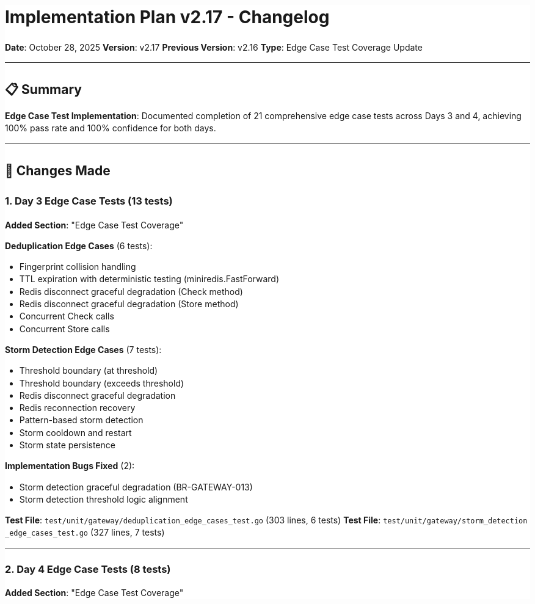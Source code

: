 # Implementation Plan v2.17 - Changelog

**Date**: October 28, 2025
**Version**: v2.17
**Previous Version**: v2.16
**Type**: Edge Case Test Coverage Update

---

## 📋 **Summary**

**Edge Case Test Implementation**: Documented completion of 21 comprehensive edge case tests across Days 3 and 4, achieving 100% pass rate and 100% confidence for both days.

---

## 🎯 **Changes Made**

### **1. Day 3 Edge Case Tests (13 tests)**

**Added Section**: "Edge Case Test Coverage"

**Deduplication Edge Cases** (6 tests):
- Fingerprint collision handling
- TTL expiration with deterministic testing (miniredis.FastForward)
- Redis disconnect graceful degradation (Check method)
- Redis disconnect graceful degradation (Store method)
- Concurrent Check calls
- Concurrent Store calls

**Storm Detection Edge Cases** (7 tests):
- Threshold boundary (at threshold)
- Threshold boundary (exceeds threshold)
- Redis disconnect graceful degradation
- Redis reconnection recovery
- Pattern-based storm detection
- Storm cooldown and restart
- Storm state persistence

**Implementation Bugs Fixed** (2):
- Storm detection graceful degradation (BR-GATEWAY-013)
- Storm detection threshold logic alignment

**Test File**: `test/unit/gateway/deduplication_edge_cases_test.go` (303 lines, 6 tests)
**Test File**: `test/unit/gateway/storm_detection_edge_cases_test.go` (327 lines, 7 tests)

---

### **2. Day 4 Edge Case Tests (8 tests)**

**Added Section**: "Edge Case Test Coverage"
